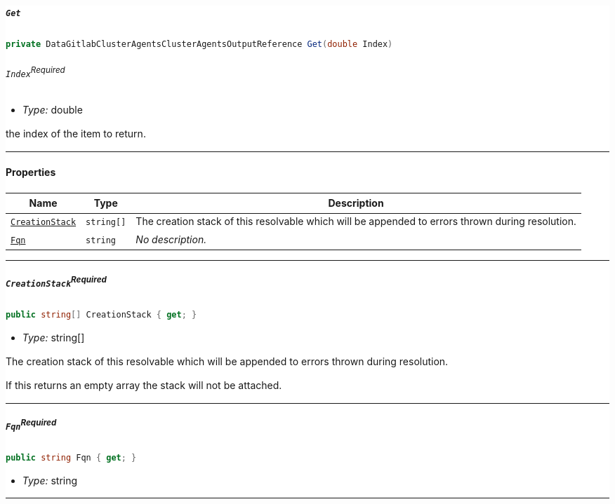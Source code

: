 ##### `Get` <a name="Get" id="@cdktf/provider-gitlab.dataGitlabClusterAgents.DataGitlabClusterAgentsClusterAgentsList.get"></a>

```csharp
private DataGitlabClusterAgentsClusterAgentsOutputReference Get(double Index)
```

###### `Index`<sup>Required</sup> <a name="Index" id="@cdktf/provider-gitlab.dataGitlabClusterAgents.DataGitlabClusterAgentsClusterAgentsList.get.parameter.index"></a>

- *Type:* double

the index of the item to return.

---


#### Properties <a name="Properties" id="Properties"></a>

| **Name** | **Type** | **Description** |
| --- | --- | --- |
| <code><a href="#@cdktf/provider-gitlab.dataGitlabClusterAgents.DataGitlabClusterAgentsClusterAgentsList.property.creationStack">CreationStack</a></code> | <code>string[]</code> | The creation stack of this resolvable which will be appended to errors thrown during resolution. |
| <code><a href="#@cdktf/provider-gitlab.dataGitlabClusterAgents.DataGitlabClusterAgentsClusterAgentsList.property.fqn">Fqn</a></code> | <code>string</code> | *No description.* |

---

##### `CreationStack`<sup>Required</sup> <a name="CreationStack" id="@cdktf/provider-gitlab.dataGitlabClusterAgents.DataGitlabClusterAgentsClusterAgentsList.property.creationStack"></a>

```csharp
public string[] CreationStack { get; }
```

- *Type:* string[]

The creation stack of this resolvable which will be appended to errors thrown during resolution.

If this returns an empty array the stack will not be attached.

---

##### `Fqn`<sup>Required</sup> <a name="Fqn" id="@cdktf/provider-gitlab.dataGitlabClusterAgents.DataGitlabClusterAgentsClusterAgentsList.property.fqn"></a>

```csharp
public string Fqn { get; }
```

- *Type:* string

---

